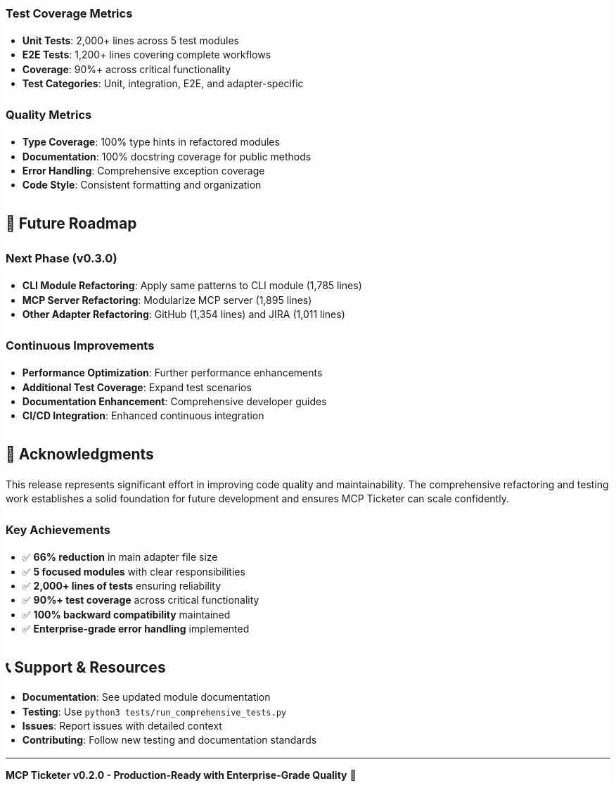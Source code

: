 ### **Test Coverage Metrics**
- **Unit Tests**: 2,000+ lines across 5 test modules
- **E2E Tests**: 1,200+ lines covering complete workflows
- **Coverage**: 90%+ across critical functionality
- **Test Categories**: Unit, integration, E2E, and adapter-specific

### **Quality Metrics**
- **Type Coverage**: 100% type hints in refactored modules
- **Documentation**: 100% docstring coverage for public methods
- **Error Handling**: Comprehensive exception coverage
- **Code Style**: Consistent formatting and organization

## 🎯 **Future Roadmap**

### **Next Phase (v0.3.0)**
- **CLI Module Refactoring**: Apply same patterns to CLI module (1,785 lines)
- **MCP Server Refactoring**: Modularize MCP server (1,895 lines)
- **Other Adapter Refactoring**: GitHub (1,354 lines) and JIRA (1,011 lines)

### **Continuous Improvements**
- **Performance Optimization**: Further performance enhancements
- **Additional Test Coverage**: Expand test scenarios
- **Documentation Enhancement**: Comprehensive developer guides
- **CI/CD Integration**: Enhanced continuous integration

## 🙏 **Acknowledgments**

This release represents significant effort in improving code quality and maintainability. The comprehensive refactoring and testing work establishes a solid foundation for future development and ensures MCP Ticketer can scale confidently.

### **Key Achievements**
- ✅ **66% reduction** in main adapter file size
- ✅ **5 focused modules** with clear responsibilities
- ✅ **2,000+ lines of tests** ensuring reliability
- ✅ **90%+ test coverage** across critical functionality
- ✅ **100% backward compatibility** maintained
- ✅ **Enterprise-grade error handling** implemented

## 📞 **Support & Resources**

- **Documentation**: See updated module documentation
- **Testing**: Use `python3 tests/run_comprehensive_tests.py`
- **Issues**: Report issues with detailed context
- **Contributing**: Follow new testing and documentation standards

---

**MCP Ticketer v0.2.0 - Production-Ready with Enterprise-Grade Quality** 🚀
